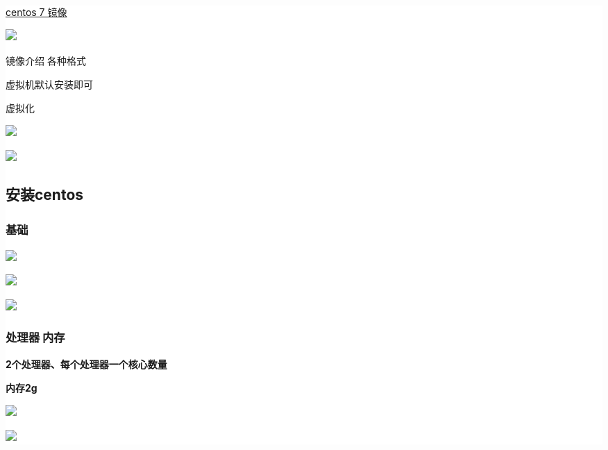 







[centos 7 镜像](http://mirrors.aliyun.com/centos/7/isos/x86_64/)



![](https://raw.githubusercontent.com/imattdu/img/main/img/202111141403835.png)

镜像介绍 各种格式

虚拟机默认安装即可

虚拟化



![](https://raw.githubusercontent.com/imattdu/img/main/img/202111141117716.png)





![](https://raw.githubusercontent.com/imattdu/img/main/img/20210803013950.png)

## 安装centos

### 基础



![](https://raw.githubusercontent.com/imattdu/img/main/img/20201223165457.png)



![](https://raw.githubusercontent.com/imattdu/img/main/img/20201223165531.png)







![](https://raw.githubusercontent.com/imattdu/img/main/img/20201223165627.png)

### 处理器 内存

**2个处理器、每个处理器一个核心数量**

**内存2g**



![](https://raw.githubusercontent.com/imattdu/img/main/img/20210802235013.png)





![](https://raw.githubusercontent.com/imattdu/img/main/img/20210802235245.png)
